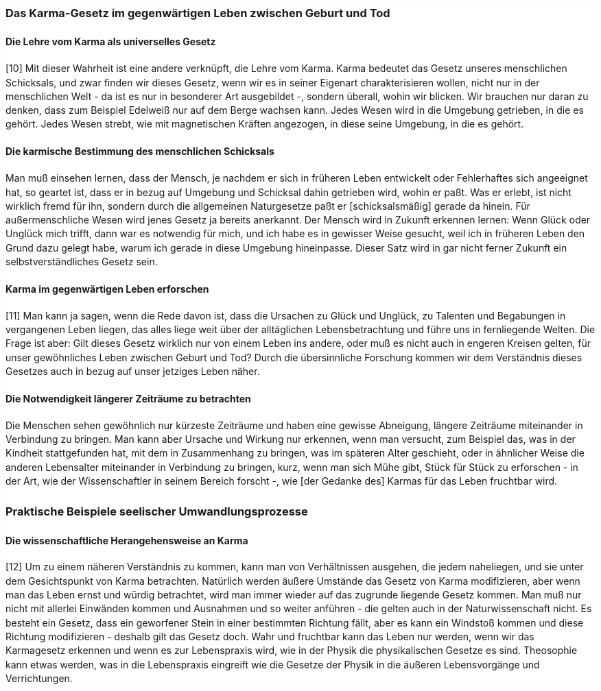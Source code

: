 ### Das Karma-Gesetz im gegenwärtigen Leben zwischen Geburt und Tod

#### Die Lehre vom Karma als universelles Gesetz

[10] Mit dieser Wahrheit ist eine andere verknüpft, die Lehre vom Karma. Karma bedeutet das Gesetz unseres menschlichen Schicksals, und zwar finden wir dieses Gesetz, wenn wir es in seiner Eigenart charakterisieren wollen, nicht nur in der menschlichen Welt - da ist es nur in besonderer Art ausgebildet -, sondern überall, wohin wir blicken. Wir brauchen nur daran zu denken, dass zum Beispiel Edelweiß nur auf dem Berge wachsen kann. Jedes Wesen wird in die Umgebung getrieben, in die es gehört. Jedes Wesen strebt, wie mit magnetischen Kräften angezogen, in diese seine Umgebung, in die es gehört.

#### Die karmische Bestimmung des menschlichen Schicksals

Man muß einsehen lernen, dass der Mensch, je nachdem er sich in früheren Leben entwickelt oder Fehlerhaftes sich angeeignet hat, so geartet ist, dass er in bezug auf Umgebung und Schicksal dahin getrieben wird, wohin er paßt. Was er erlebt, ist nicht wirklich fremd für ihn, sondern durch die allgemeinen Naturgesetze paßt er [schicksalsmäßig] gerade da hinein. Für außermenschliche Wesen wird jenes Gesetz ja bereits anerkannt. Der Mensch wird in Zukunft erkennen lernen: Wenn Glück oder Unglück mich trifft, dann war es notwendig für mich, und ich habe es in gewisser Weise gesucht, weil ich in früheren Leben den Grund dazu gelegt habe, warum ich gerade in diese Umgebung hineinpasse. Dieser Satz wird in gar nicht ferner Zukunft ein selbstverständliches Gesetz sein.

#### Karma im gegenwärtigen Leben erforschen

[11] Man kann ja sagen, wenn die Rede davon ist, dass die Ursachen zu Glück und Unglück, zu Talenten und Begabungen in vergangenen Leben liegen, das alles liege weit über der alltäglichen Lebensbetrachtung und führe uns in fernliegende Welten. Die Frage ist aber: Gilt dieses Gesetz wirklich nur von einem Leben ins andere, oder muß es nicht auch in engeren Kreisen gelten, für unser gewöhnliches Leben zwischen Geburt und Tod? Durch die übersinnliche Forschung kommen wir dem Verständnis dieses Gesetzes auch in bezug auf unser jetziges Leben näher.

#### Die Notwendigkeit längerer Zeiträume zu betrachten

Die Menschen sehen gewöhnlich nur kürzeste Zeiträume und haben eine gewisse Abneigung, längere Zeiträume miteinander in Verbindung zu bringen. Man kann aber Ursache und Wirkung nur erkennen, wenn man versucht, zum Beispiel das, was in der Kindheit stattgefunden hat, mit dem in Zusammenhang zu bringen, was im späteren Alter geschieht, oder in ähnlicher Weise die anderen Lebensalter miteinander in Verbindung zu bringen, kurz, wenn man sich Mühe gibt, Stück für Stück zu erforschen - in der Art, wie der Wissenschaftler in seinem Bereich forscht -, wie [der Gedanke des] Karmas für das Leben fruchtbar wird.

### Praktische Beispiele seelischer Umwandlungsprozesse

#### Die wissenschaftliche Herangehensweise an Karma

[12] Um zu einem näheren Verständnis zu kommen, kann man von Verhältnissen ausgehen, die jedem naheliegen, und sie unter dem Gesichtspunkt von Karma betrachten. Natürlich werden äußere Umstände das Gesetz von Karma modifizieren, aber wenn man das Leben ernst und würdig betrachtet, wird man immer wieder auf das zugrunde liegende Gesetz kommen. Man muß nur nicht mit allerlei Einwänden kommen und Ausnahmen und so weiter anführen - die gelten auch in der Naturwissenschaft nicht. Es besteht ein Gesetz, dass ein geworfener Stein in einer bestimmten Richtung fällt, aber es kann ein Windstoß kommen und diese Richtung modifizieren - deshalb gilt das Gesetz doch. Wahr und fruchtbar kann das Leben nur werden, wenn wir das Karmagesetz erkennen und wenn es zur Lebenspraxis wird, wie in der Physik die physikalischen Gesetze es sind. Theosophie kann etwas werden, was in die Lebenspraxis eingreift wie die Gesetze der Physik in die äußeren Lebensvorgänge und Verrichtungen.
